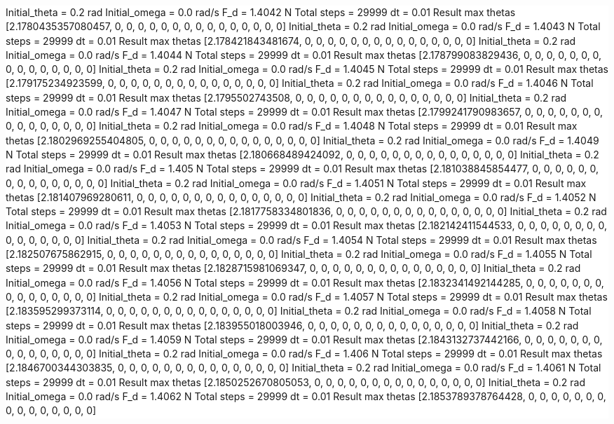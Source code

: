 Initial_theta = 0.2 rad     Initial_omega = 0.0 rad/s     F_d = 1.4042 N     Total steps = 29999      dt = 0.01
        Result max thetas [2.1780435357080457, 0, 0, 0, 0, 0, 0, 0, 0, 0, 0, 0, 0, 0, 0, 0]
Initial_theta = 0.2 rad     Initial_omega = 0.0 rad/s     F_d = 1.4043 N     Total steps = 29999      dt = 0.01
        Result max thetas [2.178421843481674, 0, 0, 0, 0, 0, 0, 0, 0, 0, 0, 0, 0, 0, 0, 0]
Initial_theta = 0.2 rad     Initial_omega = 0.0 rad/s     F_d = 1.4044 N     Total steps = 29999      dt = 0.01
        Result max thetas [2.178799083829436, 0, 0, 0, 0, 0, 0, 0, 0, 0, 0, 0, 0, 0, 0, 0]
Initial_theta = 0.2 rad     Initial_omega = 0.0 rad/s     F_d = 1.4045 N     Total steps = 29999      dt = 0.01
        Result max thetas [2.179175234923599, 0, 0, 0, 0, 0, 0, 0, 0, 0, 0, 0, 0, 0, 0, 0]
Initial_theta = 0.2 rad     Initial_omega = 0.0 rad/s     F_d = 1.4046 N     Total steps = 29999      dt = 0.01
        Result max thetas [2.1795502743508, 0, 0, 0, 0, 0, 0, 0, 0, 0, 0, 0, 0, 0, 0, 0]
Initial_theta = 0.2 rad     Initial_omega = 0.0 rad/s     F_d = 1.4047 N     Total steps = 29999      dt = 0.01
        Result max thetas [2.1799241790983657, 0, 0, 0, 0, 0, 0, 0, 0, 0, 0, 0, 0, 0, 0, 0]
Initial_theta = 0.2 rad     Initial_omega = 0.0 rad/s     F_d = 1.4048 N     Total steps = 29999      dt = 0.01
        Result max thetas [2.1802969255404805, 0, 0, 0, 0, 0, 0, 0, 0, 0, 0, 0, 0, 0, 0, 0]
Initial_theta = 0.2 rad     Initial_omega = 0.0 rad/s     F_d = 1.4049 N     Total steps = 29999      dt = 0.01
        Result max thetas [2.180668489424092, 0, 0, 0, 0, 0, 0, 0, 0, 0, 0, 0, 0, 0, 0, 0]
Initial_theta = 0.2 rad     Initial_omega = 0.0 rad/s     F_d = 1.405 N     Total steps = 29999      dt = 0.01
        Result max thetas [2.181038845854477, 0, 0, 0, 0, 0, 0, 0, 0, 0, 0, 0, 0, 0, 0, 0]
Initial_theta = 0.2 rad     Initial_omega = 0.0 rad/s     F_d = 1.4051 N     Total steps = 29999      dt = 0.01
        Result max thetas [2.181407969280611, 0, 0, 0, 0, 0, 0, 0, 0, 0, 0, 0, 0, 0, 0, 0]
Initial_theta = 0.2 rad     Initial_omega = 0.0 rad/s     F_d = 1.4052 N     Total steps = 29999      dt = 0.01
        Result max thetas [2.1817758334801836, 0, 0, 0, 0, 0, 0, 0, 0, 0, 0, 0, 0, 0, 0, 0]
Initial_theta = 0.2 rad     Initial_omega = 0.0 rad/s     F_d = 1.4053 N     Total steps = 29999      dt = 0.01
        Result max thetas [2.182142411544533, 0, 0, 0, 0, 0, 0, 0, 0, 0, 0, 0, 0, 0, 0, 0]
Initial_theta = 0.2 rad     Initial_omega = 0.0 rad/s     F_d = 1.4054 N     Total steps = 29999      dt = 0.01
        Result max thetas [2.182507675862915, 0, 0, 0, 0, 0, 0, 0, 0, 0, 0, 0, 0, 0, 0, 0]
Initial_theta = 0.2 rad     Initial_omega = 0.0 rad/s     F_d = 1.4055 N     Total steps = 29999      dt = 0.01
        Result max thetas [2.1828715981069347, 0, 0, 0, 0, 0, 0, 0, 0, 0, 0, 0, 0, 0, 0, 0]
Initial_theta = 0.2 rad     Initial_omega = 0.0 rad/s     F_d = 1.4056 N     Total steps = 29999      dt = 0.01
        Result max thetas [2.1832341492144285, 0, 0, 0, 0, 0, 0, 0, 0, 0, 0, 0, 0, 0, 0, 0]
Initial_theta = 0.2 rad     Initial_omega = 0.0 rad/s     F_d = 1.4057 N     Total steps = 29999      dt = 0.01
        Result max thetas [2.183595299373114, 0, 0, 0, 0, 0, 0, 0, 0, 0, 0, 0, 0, 0, 0, 0]
Initial_theta = 0.2 rad     Initial_omega = 0.0 rad/s     F_d = 1.4058 N     Total steps = 29999      dt = 0.01
        Result max thetas [2.183955018003946, 0, 0, 0, 0, 0, 0, 0, 0, 0, 0, 0, 0, 0, 0, 0]
Initial_theta = 0.2 rad     Initial_omega = 0.0 rad/s     F_d = 1.4059 N     Total steps = 29999      dt = 0.01
        Result max thetas [2.1843132737442166, 0, 0, 0, 0, 0, 0, 0, 0, 0, 0, 0, 0, 0, 0, 0]
Initial_theta = 0.2 rad     Initial_omega = 0.0 rad/s     F_d = 1.406 N     Total steps = 29999      dt = 0.01
        Result max thetas [2.1846700344303835, 0, 0, 0, 0, 0, 0, 0, 0, 0, 0, 0, 0, 0, 0, 0]
Initial_theta = 0.2 rad     Initial_omega = 0.0 rad/s     F_d = 1.4061 N     Total steps = 29999      dt = 0.01
        Result max thetas [2.1850252670805053, 0, 0, 0, 0, 0, 0, 0, 0, 0, 0, 0, 0, 0, 0, 0]
Initial_theta = 0.2 rad     Initial_omega = 0.0 rad/s     F_d = 1.4062 N     Total steps = 29999      dt = 0.01
        Result max thetas [2.1853789378764428, 0, 0, 0, 0, 0, 0, 0, 0, 0, 0, 0, 0, 0, 0, 0]